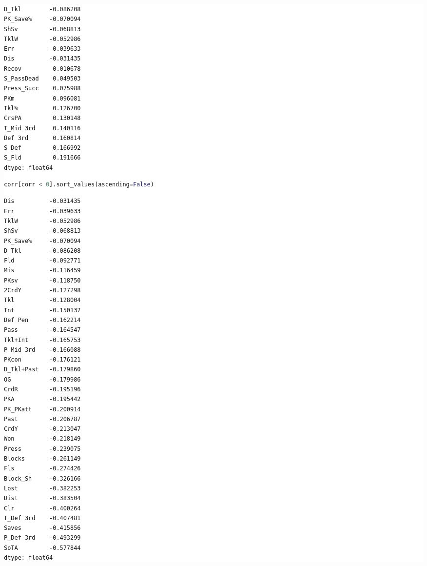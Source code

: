     D_Tkl        -0.086208
    PK_Save%     -0.070094
    ShSv         -0.068813
    TklW         -0.052986
    Err          -0.039633
    Dis          -0.031435
    Recov         0.010678
    S_PassDead    0.049503
    Press_Succ    0.075988
    PKm           0.096081
    Tkl%          0.126700
    CrsPA         0.130148
    T_Mid 3rd     0.140116
    Def 3rd       0.160814
    S_Def         0.166992
    S_Fld         0.191666
    dtype: float64




```python
corr[corr < 0].sort_values(ascending=False)
```




    Dis          -0.031435
    Err          -0.039633
    TklW         -0.052986
    ShSv         -0.068813
    PK_Save%     -0.070094
    D_Tkl        -0.086208
    Fld          -0.092771
    Mis          -0.116459
    PKsv         -0.118750
    2CrdY        -0.127298
    Tkl          -0.128004
    Int          -0.150137
    Def Pen      -0.162214
    Pass         -0.164547
    Tkl+Int      -0.165753
    P_Mid 3rd    -0.166088
    PKcon        -0.176121
    D_Tkl+Past   -0.179860
    OG           -0.179986
    CrdR         -0.195196
    PKA          -0.195442
    PK_PKatt     -0.200914
    Past         -0.206787
    CrdY         -0.213047
    Won          -0.218149
    Press        -0.239075
    Blocks       -0.261149
    Fls          -0.274426
    Block_Sh     -0.326166
    Lost         -0.382253
    Dist         -0.383504
    Clr          -0.400264
    T_Def 3rd    -0.407481
    Saves        -0.415856
    P_Def 3rd    -0.493299
    SoTA         -0.577844
    dtype: float64
